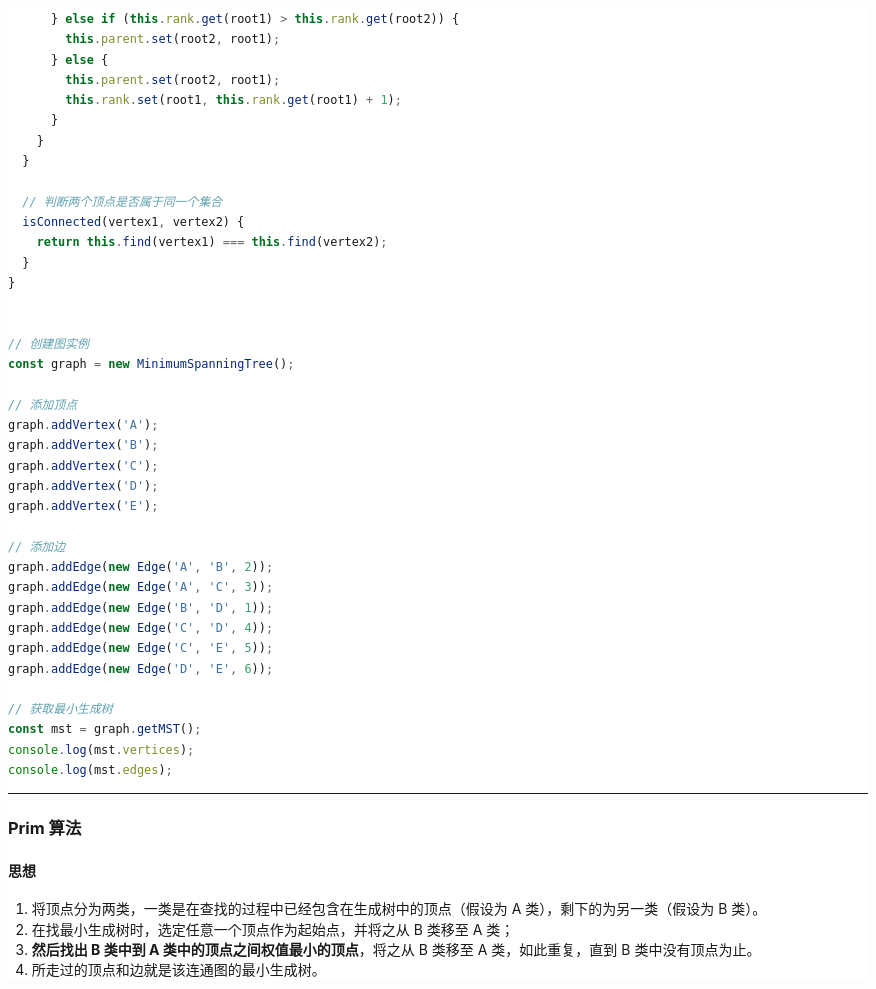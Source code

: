```js
      } else if (this.rank.get(root1) > this.rank.get(root2)) {
        this.parent.set(root2, root1);
      } else {
        this.parent.set(root2, root1);
        this.rank.set(root1, this.rank.get(root1) + 1);
      }
    }
  }

  // 判断两个顶点是否属于同一个集合
  isConnected(vertex1, vertex2) {
    return this.find(vertex1) === this.find(vertex2);
  }
}


// 创建图实例
const graph = new MinimumSpanningTree();

// 添加顶点
graph.addVertex('A');
graph.addVertex('B');
graph.addVertex('C');
graph.addVertex('D');
graph.addVertex('E');

// 添加边
graph.addEdge(new Edge('A', 'B', 2));
graph.addEdge(new Edge('A', 'C', 3));
graph.addEdge(new Edge('B', 'D', 1));
graph.addEdge(new Edge('C', 'D', 4));
graph.addEdge(new Edge('C', 'E', 5));
graph.addEdge(new Edge('D', 'E', 6));

// 获取最小生成树
const mst = graph.getMST();
console.log(mst.vertices); 
console.log(mst.edges); 
```



****



### **Prim 算法**

#### **思想**

1. 将顶点分为两类，一类是在查找的过程中已经包含在生成树中的顶点（假设为 A 类），剩下的为另一类（假设为 B 类）。
2. 在找最小生成树时，选定任意一个顶点作为起始点，并将之从 B 类移至 A 类；
3. **然后找出 B 类中到 A 类中的顶点之间权值最小的顶点**，将之从 B 类移至 A 类，如此重复，直到 B 类中没有顶点为止。
4. 所走过的顶点和边就是该连通图的最小生成树。

